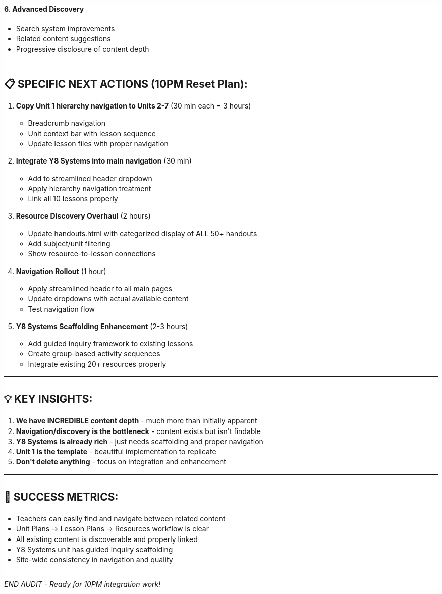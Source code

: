 #### 6. Advanced Discovery
- Search system improvements
- Related content suggestions
- Progressive disclosure of content depth

---

## 📋 SPECIFIC NEXT ACTIONS (10PM Reset Plan):

1. **Copy Unit 1 hierarchy navigation to Units 2-7** (30 min each = 3 hours)
   - Breadcrumb navigation
   - Unit context bar with lesson sequence
   - Update lesson files with proper navigation

2. **Integrate Y8 Systems into main navigation** (30 min)
   - Add to streamlined header dropdown
   - Apply hierarchy navigation treatment
   - Link all 10 lessons properly

3. **Resource Discovery Overhaul** (2 hours)
   - Update handouts.html with categorized display of ALL 50+ handouts
   - Add subject/unit filtering
   - Show resource-to-lesson connections

4. **Navigation Rollout** (1 hour)
   - Apply streamlined header to all main pages
   - Update dropdowns with actual available content
   - Test navigation flow

5. **Y8 Systems Scaffolding Enhancement** (2-3 hours)
   - Add guided inquiry framework to existing lessons
   - Create group-based activity sequences
   - Integrate existing 20+ resources properly

---

## 💡 KEY INSIGHTS:

1. **We have INCREDIBLE content depth** - much more than initially apparent
2. **Navigation/discovery is the bottleneck** - content exists but isn't findable
3. **Y8 Systems is already rich** - just needs scaffolding and proper navigation
4. **Unit 1 is the template** - beautiful implementation to replicate
5. **Don't delete anything** - focus on integration and enhancement

---

## 🚀 SUCCESS METRICS:
- Teachers can easily find and navigate between related content
- Unit Plans → Lesson Plans → Resources workflow is clear
- All existing content is discoverable and properly linked
- Y8 Systems unit has guided inquiry scaffolding
- Site-wide consistency in navigation and quality

---

*END AUDIT - Ready for 10PM integration work!*
